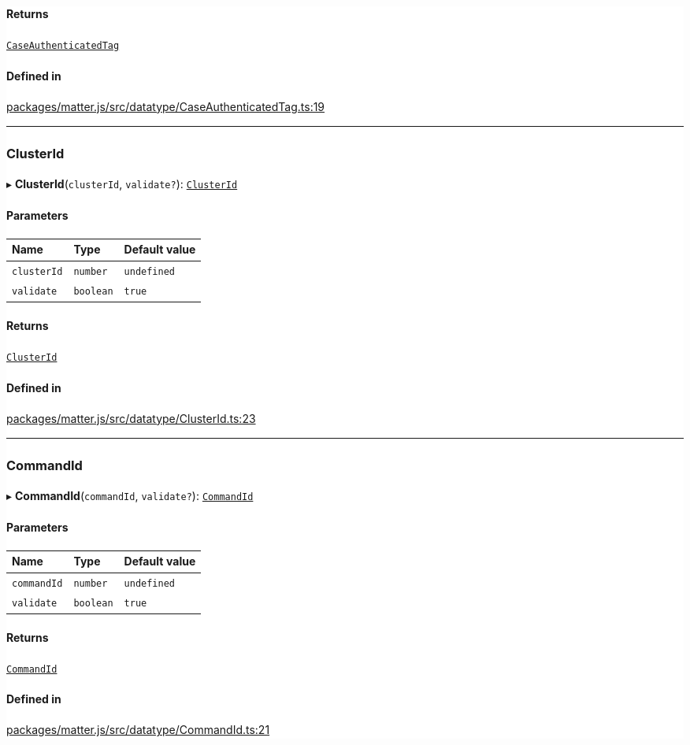 #### Returns

[`CaseAuthenticatedTag`](datatype_export.md#caseauthenticatedtag)

#### Defined in

[packages/matter.js/src/datatype/CaseAuthenticatedTag.ts:19](https://github.com/project-chip/matter.js/blob/2d9f2165d2672864fda3496a6d0d5f93597f82c6/packages/matter.js/src/datatype/CaseAuthenticatedTag.ts#L19)

___

### ClusterId

▸ **ClusterId**(`clusterId`, `validate?`): [`ClusterId`](datatype_export.md#clusterid)

#### Parameters

| Name | Type | Default value |
| :------ | :------ | :------ |
| `clusterId` | `number` | `undefined` |
| `validate` | `boolean` | `true` |

#### Returns

[`ClusterId`](datatype_export.md#clusterid)

#### Defined in

[packages/matter.js/src/datatype/ClusterId.ts:23](https://github.com/project-chip/matter.js/blob/2d9f2165d2672864fda3496a6d0d5f93597f82c6/packages/matter.js/src/datatype/ClusterId.ts#L23)

___

### CommandId

▸ **CommandId**(`commandId`, `validate?`): [`CommandId`](datatype_export.md#commandid)

#### Parameters

| Name | Type | Default value |
| :------ | :------ | :------ |
| `commandId` | `number` | `undefined` |
| `validate` | `boolean` | `true` |

#### Returns

[`CommandId`](datatype_export.md#commandid)

#### Defined in

[packages/matter.js/src/datatype/CommandId.ts:21](https://github.com/project-chip/matter.js/blob/2d9f2165d2672864fda3496a6d0d5f93597f82c6/packages/matter.js/src/datatype/CommandId.ts#L21)
